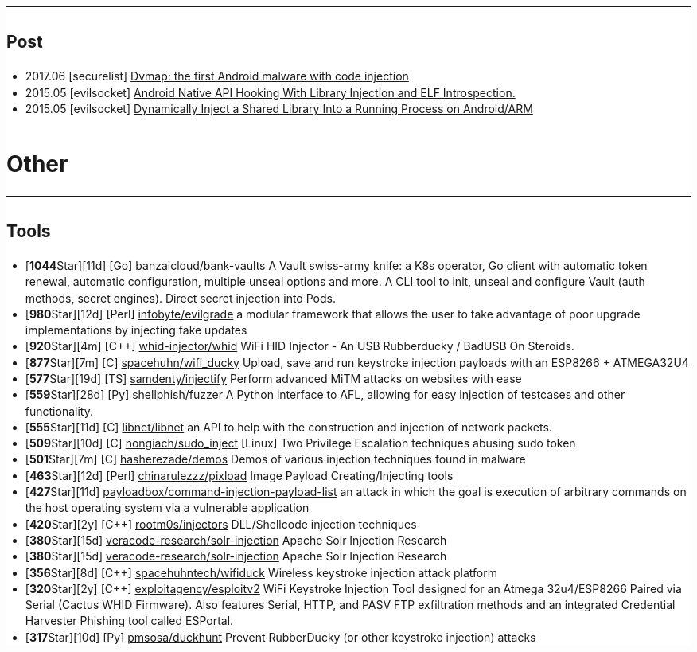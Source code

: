
***


## <a id="9ff27f3143a5c619b554185069ecffb0"></a>Post


- 2017.06 [securelist] [Dvmap: the first Android malware with code injection](https://securelist.com/dvmap-the-first-android-malware-with-code-injection/78648/)
- 2015.05 [evilsocket] [Android Native API Hooking With Library Injection and ELF Introspection.](https://www.evilsocket.net/2015/05/04/android-native-api-hooking-with-library-injecto/)
- 2015.05 [evilsocket] [Dynamically Inject a Shared Library Into a Running Process on Android/ARM](https://www.evilsocket.net/2015/05/01/dynamically-inject-a-shared-library-into-a-running-process-on-androidarm/)


# <a id="4ffa5c3eb1f3b85e4c38f6863f5b76b2"></a>Other


***


## <a id="fd5f8ada2d4f47c63c3635427873c79c"></a>Tools


- [**1044**Star][11d] [Go] [banzaicloud/bank-vaults](https://github.com/banzaicloud/bank-vaults) A Vault swiss-army knife: a K8s operator, Go client with automatic token renewal, automatic configuration, multiple unseal options and more. A CLI tool to init, unseal and configure Vault (auth methods, secret engines). Direct secret injection into Pods.
- [**980**Star][12d] [Perl] [infobyte/evilgrade](https://github.com/infobyte/evilgrade) a modular framework that allows the user to take advantage of poor upgrade implementations by injecting fake updates
- [**920**Star][4m] [C++] [whid-injector/whid](https://github.com/whid-injector/whid) WiFi HID Injector - An USB Rubberducky / BadUSB On Steroids.
- [**877**Star][7m] [C] [spacehuhn/wifi_ducky](https://github.com/spacehuhn/wifi_ducky) Upload, save and run keystroke injection payloads with an ESP8266 + ATMEGA32U4
- [**577**Star][19d] [TS] [samdenty/injectify](https://github.com/samdenty/injectify) Perform advanced MiTM attacks on websites with ease
- [**559**Star][28d] [Py] [shellphish/fuzzer](https://github.com/shellphish/fuzzer) A Python interface to AFL, allowing for easy injection of testcases and other functionality.
- [**555**Star][11d] [C] [libnet/libnet](https://github.com/libnet/libnet) an API to help with the construction and injection of network packets.
- [**509**Star][10d] [C] [nongiach/sudo_inject](https://github.com/nongiach/sudo_inject) [Linux] Two Privilege Escalation techniques abusing sudo token
- [**501**Star][7m] [C] [hasherezade/demos](https://github.com/hasherezade/demos) Demos of various injection techniques found in malware
- [**463**Star][12d] [Perl] [chinarulezzz/pixload](https://github.com/chinarulezzz/pixload) Image Payload Creating/Injecting tools
- [**427**Star][11d] [payloadbox/command-injection-payload-list](https://github.com/payloadbox/command-injection-payload-list)  an attack in which the goal is execution of arbitrary commands on the host operating system via a vulnerable application
- [**420**Star][2y] [C++] [rootm0s/injectors](https://github.com/rootm0s/injectors) DLL/Shellcode injection techniques
- [**380**Star][15d] [veracode-research/solr-injection](https://github.com/veracode-research/solr-injection) Apache Solr Injection Research
- [**380**Star][15d] [veracode-research/solr-injection](https://github.com/veracode-research/solr-injection) Apache Solr Injection Research
- [**356**Star][8d] [C++] [spacehuhntech/wifiduck](https://github.com/SpacehuhnTech/WiFiDuck) Wireless keystroke injection attack platform
- [**320**Star][2y] [C++] [exploitagency/esploitv2](https://github.com/exploitagency/esploitv2) WiFi Keystroke Injection Tool designed for an Atmega 32u4/ESP8266 Paired via Serial (Cactus WHID Firmware). Also features Serial, HTTP, and PASV FTP exfiltration methods and an integrated Credential Harvester Phishing tool called ESPortal.
- [**317**Star][10d] [Py] [pmsosa/duckhunt](https://github.com/pmsosa/duckhunt) Prevent RubberDucky (or other keystroke injection) attacks